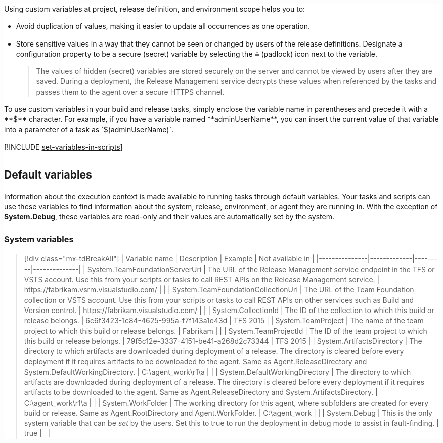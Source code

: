 Using custom variables at project, release definition, and environment scope helps you to:

* Avoid duplication of values, making it easier to update
  all occurrences as one operation.

* Store sensitive values in a way that they cannot be seen
  or changed by users of the release definitions. Designate a  configuration property to be a secure (secret) variable by selecting the ![padlock](_img/padlock-icon.png) (padlock) icon next to the variable.

  >The values of hidden (secret) variables are stored securely on
  the server and cannot be viewed by users after they are saved.
  During a deployment, the Release Management service
  decrypts these values when referenced by the tasks and passes them
  to the agent over a secure HTTPS channel.

To use custom variables in your build and release tasks, simply enclose the 
variable name in parentheses and precede it with a **$** character. For example,
if you have a variable named **adminUserName**, you can insert the current
value of that variable into a parameter of a task as `$(adminUserName)`.
 
[!INCLUDE [set-variables-in-scripts](../_shared/set-variables-in-scripts.md)]

## Default variables

Information about the execution context is made available to running tasks through default variables. Your tasks and scripts can use these variables to find information about the system, release, environment, or agent they are running in.
With the exception of **System.Debug**, these variables are read-only and their values are automatically set by the system.

### System variables

> [!div class="mx-tdBreakAll"]
> | Variable name | Description | Example | Not available in |
> |---------------|-------------|---------|--------------|
> | System.TeamFoundationServerUri | The URL of the Release Management service endpoint in the TFS or VSTS account. Use this from your scripts or tasks to call REST APIs on the Release Management service. | https:&#47;/fabrikam.vsrm.visualstudio.com/ | |
> | System.TeamFoundationCollectionUri | The URL of the Team Foundation collection or VSTS account. Use this from your scripts or tasks to call REST APIs on other services such as Build and Version control. | https:&#47;/fabrikam.visualstudio.com/ | |
> | System.CollectionId | The ID of the collection to which this build or release belongs. | 6c6f3423-1c84-4625-995a-f7f143a1e43d | TFS 2015 |
> | System.TeamProject | The name of the team project to which this build or release belongs. | Fabrikam | |
> | System.TeamProjectId | The ID of the team project to which this build or release belongs. | 79f5c12e-3337-4151-be41-a268d2c73344 | TFS 2015 |
> | System.ArtifactsDirectory | The directory to which artifacts are downloaded during deployment of a release. The directory is cleared before every deployment if it requires artifacts to be downloaded to the agent. Same as Agent.ReleaseDirectory and System.DefaultWorkingDirectory. | C:\agent\_work\r1\a |  |
> | System.DefaultWorkingDirectory | The directory to which artifacts are downloaded during deployment of a release. The directory is cleared before every deployment if it requires artifacts to be downloaded to the agent. Same as Agent.ReleaseDirectory and System.ArtifactsDirectory. | C:\agent\_work\r1\a | |
> | System.WorkFolder | The working directory for this agent, where subfolders are created for every build or release. Same as Agent.RootDirectory and Agent.WorkFolder. | C:\agent\_work |  |
> | System.Debug | This is the only system variable that can be _set_ by the users. Set this to true to run the deployment in debug mode to assist in fault-finding. | true | &nbsp; |
